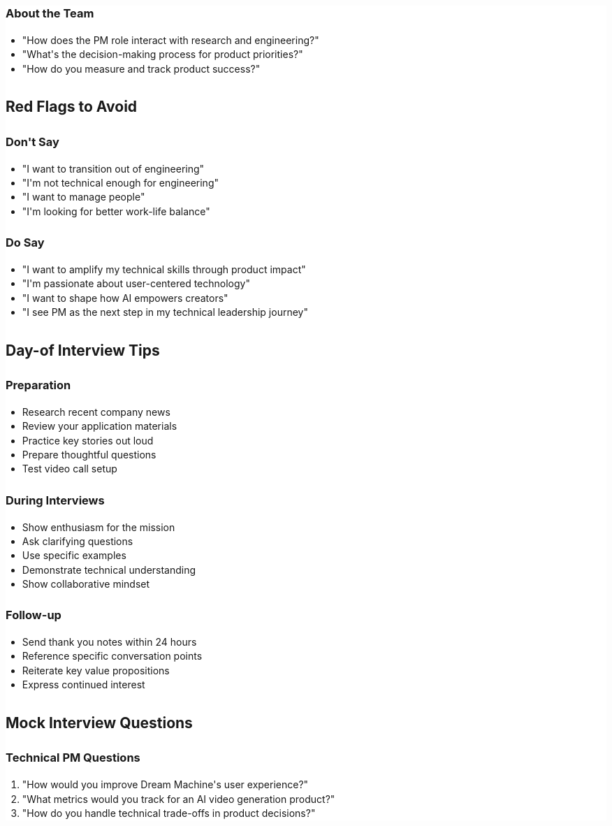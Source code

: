 ### About the Team
- "How does the PM role interact with research and engineering?"
- "What's the decision-making process for product priorities?"
- "How do you measure and track product success?"

## Red Flags to Avoid

### Don't Say
- "I want to transition out of engineering"
- "I'm not technical enough for engineering"
- "I want to manage people"
- "I'm looking for better work-life balance"

### Do Say
- "I want to amplify my technical skills through product impact"
- "I'm passionate about user-centered technology"
- "I want to shape how AI empowers creators"
- "I see PM as the next step in my technical leadership journey"

## Day-of Interview Tips

### Preparation
- Research recent company news
- Review your application materials
- Practice key stories out loud
- Prepare thoughtful questions
- Test video call setup

### During Interviews
- Show enthusiasm for the mission
- Ask clarifying questions
- Use specific examples
- Demonstrate technical understanding
- Show collaborative mindset

### Follow-up
- Send thank you notes within 24 hours
- Reference specific conversation points
- Reiterate key value propositions
- Express continued interest

## Mock Interview Questions

### Technical PM Questions
1. "How would you improve Dream Machine's user experience?"
2. "What metrics would you track for an AI video generation product?"
3. "How do you handle technical trade-offs in product decisions?"
